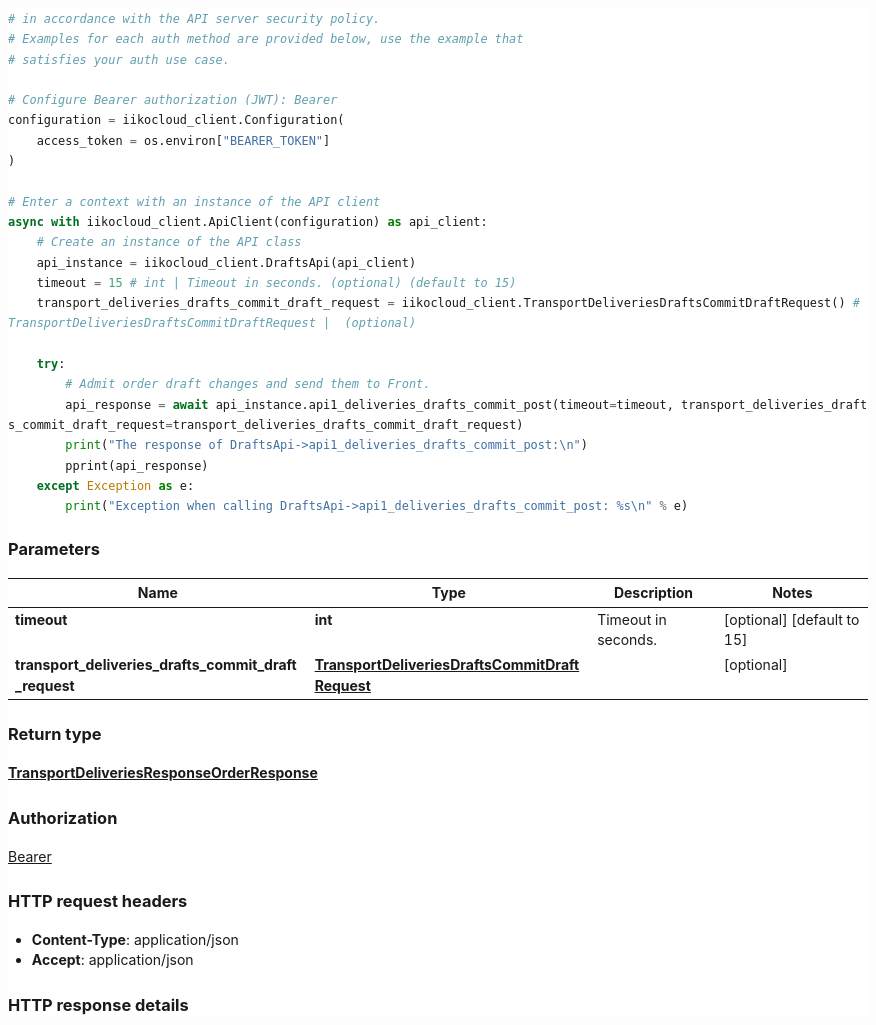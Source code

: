 ```python
# in accordance with the API server security policy.
# Examples for each auth method are provided below, use the example that
# satisfies your auth use case.

# Configure Bearer authorization (JWT): Bearer
configuration = iikocloud_client.Configuration(
    access_token = os.environ["BEARER_TOKEN"]
)

# Enter a context with an instance of the API client
async with iikocloud_client.ApiClient(configuration) as api_client:
    # Create an instance of the API class
    api_instance = iikocloud_client.DraftsApi(api_client)
    timeout = 15 # int | Timeout in seconds. (optional) (default to 15)
    transport_deliveries_drafts_commit_draft_request = iikocloud_client.TransportDeliveriesDraftsCommitDraftRequest() # TransportDeliveriesDraftsCommitDraftRequest |  (optional)

    try:
        # Admit order draft changes and send them to Front.
        api_response = await api_instance.api1_deliveries_drafts_commit_post(timeout=timeout, transport_deliveries_drafts_commit_draft_request=transport_deliveries_drafts_commit_draft_request)
        print("The response of DraftsApi->api1_deliveries_drafts_commit_post:\n")
        pprint(api_response)
    except Exception as e:
        print("Exception when calling DraftsApi->api1_deliveries_drafts_commit_post: %s\n" % e)
```



### Parameters


Name | Type | Description  | Notes
------------- | ------------- | ------------- | -------------
 **timeout** | **int**| Timeout in seconds. | [optional] [default to 15]
 **transport_deliveries_drafts_commit_draft_request** | [**TransportDeliveriesDraftsCommitDraftRequest**](TransportDeliveriesDraftsCommitDraftRequest.md)|  | [optional] 

### Return type

[**TransportDeliveriesResponseOrderResponse**](TransportDeliveriesResponseOrderResponse.md)

### Authorization

[Bearer](../README.md#Bearer)

### HTTP request headers

 - **Content-Type**: application/json
 - **Accept**: application/json

### HTTP response details
